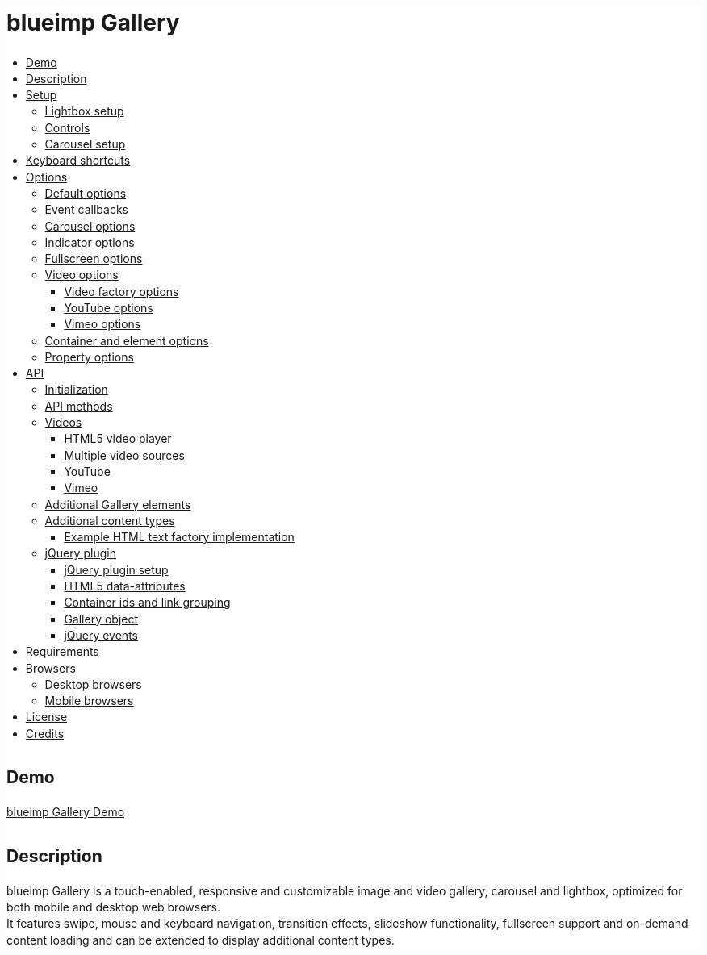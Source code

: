 # blueimp Gallery

- [Demo](#demo)
- [Description](#description)
- [Setup](#setup)
    - [Lightbox setup](#lightbox-setup)
    - [Controls](#controls)
    - [Carousel setup](#carousel-setup)
- [Keyboard shortcuts](#keyboard-shortcuts)
- [Options](#options)
    - [Default options](#default-options)
    - [Event callbacks](#event-callbacks)
    - [Carousel options](#carousel-options)
    - [Indicator options](#indicator-options)
    - [Fullscreen options](#fullscreen-options)
    - [Video options](#video-options)
        - [Video factory options](#video-factory-options)
        - [YouTube options](#youtube-options)
        - [Vimeo options](#vimeo-options)
    - [Container and element options](#container-and-element-options)
    - [Property options](#property-options)
- [API](#api)
    - [Initialization](#initialization)
    - [API methods](#api-methods)
    - [Videos](#videos)
        - [HTML5 video player](#html5-video-player)
        - [Multiple video sources](#multiple-video-sources)
        - [YouTube](#youtube)
        - [Vimeo](#vimeo)
    - [Additional Gallery elements](#additional-gallery-elements)
    - [Additional content types](#additional-content-types)
        - [Example HTML text factory implementation](#example-html-text-factory-implementation)
    - [jQuery plugin](#jquery-plugin)
        - [jQuery plugin setup](#jquery-plugin-setup)
        - [HTML5 data-attributes](#html5-data-attributes)
        - [Container ids and link grouping](#container-ids-and-link-grouping)
        - [Gallery object](#gallery-object)
        - [jQuery events](#jquery-events)
- [Requirements](#requirements)
- [Browsers](#browsers)
    - [Desktop browsers](#desktop-browsers)
    - [Mobile browsers](#mobile-browsers)
- [License](#license)
- [Credits](#credits)

## Demo
[blueimp Gallery Demo](https://blueimp.github.io/Gallery/)

## Description
blueimp Gallery is a touch-enabled, responsive and customizable image and video
gallery, carousel and lightbox, optimized for both mobile and desktop web
browsers.  
It features swipe, mouse and keyboard navigation, transition effects, slideshow
functionality, fullscreen support and on-demand content loading and can be
extended to display additional content types.
